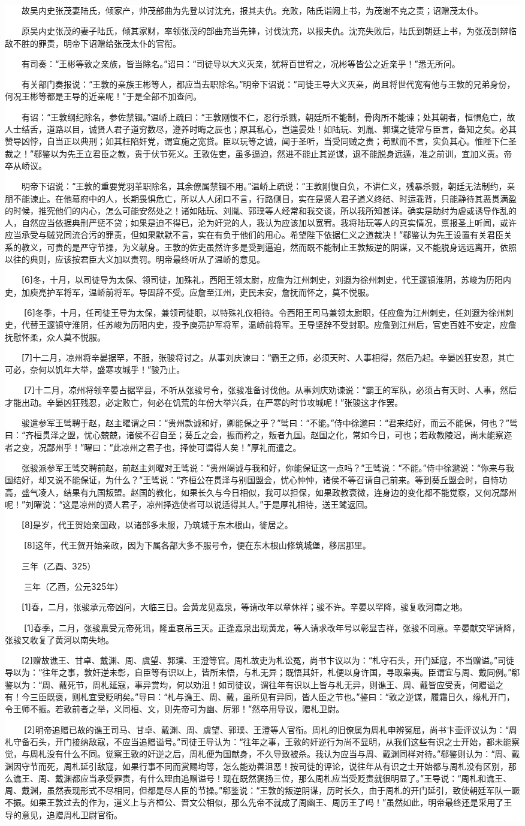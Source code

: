　　故吴内史张茂妻陆氏，倾家产，帅茂部曲为先登以讨沈充，报其夫仇。充败，陆氏诣阙上书，为茂谢不克之责；诏赠茂太仆。

　　原吴内史张茂的妻子陆氏，倾其家财，率领张茂的部曲充当先锋，讨伐沈充，以报夫仇。沈充失败后，陆氏到朝廷上书，为张茂剖辩临敌不胜的罪责，明帝下诏赠给张茂太仆的官衔。

　　有司奏：“王彬等敦之亲族，皆当除名。”诏曰：“司徒导以大义灭亲，犹将百世宥之，况彬等皆公之近亲乎！”悉无所问。

　　有关部门奏报说：“王敦的亲族王彬等人，都应当去职除名。”明帝下诏说：“司徒王导大义灭亲，尚且将世代宽宥他与王敦的兄弟身份，何况王彬等都是王导的近亲呢！”于是全部不加查问。

　　有诏：“王敦纲纪除名，参佐禁锢。”温峤上疏曰：“王敦刚愎不仁，忍行杀戮，朝廷所不能制，骨肉所不能谏；处其朝者，恒惧危亡，故人士结舌，道路以目，诚贤人君子道穷数尽，遵养时晦之辰也；原其私心，岂遑晏处！如陆玩、刘胤、郭璞之徒常与臣言，备知之矣。必其赞导凶悖，自当正以典刑；如其枉陷奸党，谓宜施之宽贷。臣以玩等之诚，闻于圣听，当受同贼之责；苟默而不言，实负其心。惟陛下仁圣裁之！”郗鉴以为先王立君臣之教，贵于伏节死义。王敦佐吏，虽多逼迫，然进不能止其逆谋，退不能脱身远遁，准之前训，宜加义责。帝卒从峤议。

　　明帝下诏说：“王敦的重要党羽革职除名，其余僚属禁锢不用。”温峤上疏说：“王敦刚愎自负，不讲仁义，残暴杀戮，朝廷无法制约，亲朋不能谏止。在他幕府中的人，长期畏惧危亡，所以人人闭口不言，行路侧目，实在是贤人君子道义终结、时运乖背，只能静待其恶贯满盈的时候，推究他们的内心，怎么可能安然处之！诸如陆玩、刘胤、郭璞等人经常和我交谈，所以我所知甚详。确实是助纣为虐或诱导作乱的人，自然应当依据典刑严惩不贷；如果是迫不得已，沦为奸党的人，我认为应该加以宽宥。我将陆玩等人的真实情况，禀报圣上听闻，或许应当承受与贼党同流合污的罪责，但如果默默不言，实在有负于他们的用心。希望陛下依据仁义之道裁决！”郗鉴认为先王设置有关君臣关系的教义，可贵的是严守节操，为义献身。王敦的佐吏虽然许多是受到逼迫，然而既不能制止王敦叛逆的阴谋，又不能脱身远远离开，依照以往的典则，应该按君臣大义加以责罚。明帝最终听从了温峤的意见。

　　[6]冬，十月，以司徒导为太保、领司徒，加殊礼，西阳王领太尉，应詹为江州刺史，刘遐为徐州刺史，代王邃镇淮阴，苏峻为历阳内史，加庾亮护军将军，温峤前将军。导固辞不受。应詹至江州，吏民未安，詹抚而怀之，莫不悦服。

 





　　 [6]冬季，十月，任司徒王导为太保，兼领司徒职，以特殊礼仪相待。令西阳王司马兼领太尉职，任应詹为江州刺史，任刘遐为徐州刺史，代替王邃镇守淮阴，任苏峻为历阳内史，授予庾亮护军将军，温峤前将军。王导坚辞不受封职。应詹到江州后，官吏百姓不安定，应詹抚慰怀柔，众人莫不悦服。

　　[7]十二月，凉州将辛晏据罕，不服，张骏将讨之。从事刘庆谏曰：“霸王之师，必须天时、人事相得，然后乃起。辛晏凶狂安忍，其亡可必，奈何以饥年大举，盛寒攻城乎！”骏乃止。

　　 [7]十二月，凉州将领辛晏占据罕县，不听从张骏号令，张骏准备讨伐他。从事刘庆劝谏说：“霸王的军队，必须占有天时、人事，然后才能出动。辛晏凶狂残忍，必定败亡，何必在饥荒的年份大举兴兵，在严寒的时节攻城呢！”张骏这才作罢。

　　骏遣参军王骘聘于赵，赵主曜谓之曰：“贵州款诚和好，卿能保之乎？”骘曰：“不能。”侍中徐邈曰：“君来结好，而云不能保，何也？”骘曰：“齐桓贯泽之盟，忧心兢兢，诸侯不召自至；葵丘之会，振而矜之，叛者九国。赵国之化，常如今日，可也；若政教陵迟，尚未能察迩者之变，况鄙州乎！”曜曰：“此凉州之君子也，择使可谓得人矣！”厚礼而遣之。

　　张骏派参军王骘交聘前赵，前赵主刘曜对王骘说：“贵州竭诚与我和好，你能保证这一点吗？”王骘说：“不能。”侍中徐邈说：“你来与我国结好，却又说不能保证，为什么？”王骘说：“齐桓公在贯泽与别国盟会，忧心忡忡，诸侯不等召请自己前来。等到葵丘盟会时，自恃功高，盛气凌人，结果有九国叛盟。赵国的教化，如果长久与今日相似，我可以担保，如果政教衰微，连身边的变化都不能觉察，又何况鄙州呢！”刘曜说：“这是凉州的贤人君子，凉州择选使者可以说适得其人。”于是厚礼相待，送王骘返回。

　　[8]是岁，代王贺始亲国政，以诸部多未服，乃筑城于东木根山，徙居之。

　　 [8]这年，代王贺开始亲政，因为下属各部大多不服号令，便在东木根山修筑城堡，移居那里。

　　三年（乙酉、325）

　 　三年（乙酉，公元325年）

　　[1]春，二月，张骏承元帝凶问，大临三日。会黄龙见嘉泉，等请改年以章休祥；骏不许。辛晏以罕降，骏复收河南之地。

　 　[1]春季，二月，张骏禀受元帝死讯，隆重哀吊三天。正逢嘉泉出现黄龙，等人请求改年号以彰显吉祥，张骏不同意。辛晏献交罕请降，张骏又收复了黄河以南失地。

　　[2]赠故谯王、甘卓、戴渊、周、虞望、郭璞、王澄等官。周札故吏为札讼冤，尚书卞议以为：“札守石头，开门延寇，不当赠谥。”司徒导以为：“往年之事，敦奸逆未彰，自臣等有识以上，皆所未悟，与札无异；既悟其奸，札便以身许国，寻取枭夷。臣谓宜与周、戴同例。”郗鉴以为：“周、戴死节，周札延寇，事异赏均，何以劝沮！如司徒议，谓往年有识以上皆与札无异，则谯王、周、戴皆应受责，何赠谥之有！今三臣既褒，则札宜受贬明矣。”导曰：“札与谯王、周、戴，虽所见有异同，皆人臣之节也。”鉴曰：“敦之逆谋，履霜日久，缘札开门，令王师不振。若敦前者之举，义同桓、文，则先帝可为幽、厉邪！”然卒用导议，赠札卫尉。

　 　[2]明帝追赠已故的谯王司马、甘卓、戴渊、周、虞望、郭璞、王澄等人官衔。周札的旧僚属为周札申辨冤屈，尚书卞壶评议认为：“周札守备石头，开门接纳敌寇，不应当追赠谥号。”司徒王导认为：“往年之事，王敦的奸逆行为尚不显明，从我们这些有识之士开始，都未能察觉，与周札没有什么不同。觉察王敦的奸逆之后，周札便为国献身，不久导致被杀。我认为应当与周、戴渊同样对待。”郗鉴则认为：“周、戴渊因守节而死，周札延引敌寇，如果行事不同而赏赐均等，怎么能劝善沮恶！按司徒的评论，说往年从有识之士开始都与周札没有区别，那么谯王、周、戴渊都应当承受罪责，有什么理由追赠谥号！现在既然褒扬三位，那么周札应当受贬责就很明显了。”王导说：“周札和谯王、周、戴渊，虽然表现形式不尽相同，但都是尽人臣的节操。”郗鉴说：“王敦的叛逆阴谋，历时长久，由于周札的开门延引，致使朝廷军队一蹶不振。如果王敦过去的作为，道义上与齐桓公、晋文公相似，那么先帝不就成了周幽王、周厉王了吗！”虽然如此，明帝最终还是采用了王导的意见，追赠周札卫尉官衔。
